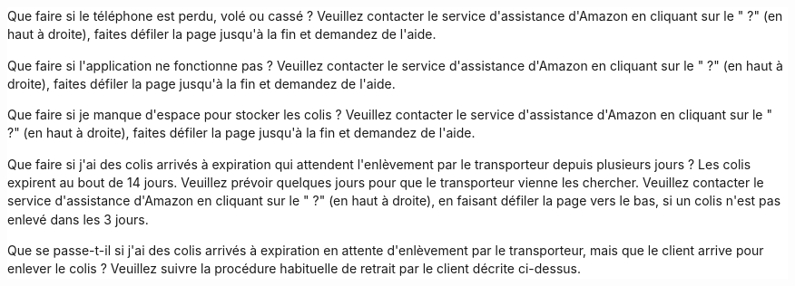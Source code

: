 <span class="pa"> Que faire si le téléphone est perdu, volé ou cassé ? </span>Veuillez contacter le service d'assistance d'Amazon en cliquant sur le " ?" (en haut à droite), faites défiler la page jusqu'à la fin et demandez de l'aide.

<span class="pa"> Que faire si l'application ne fonctionne pas ? </span>Veuillez contacter le service d'assistance d'Amazon en cliquant sur le " ?" (en haut à droite), faites défiler la page jusqu'à la fin et demandez de l'aide.

<span class="pa"> Que faire si je manque d'espace pour stocker les colis ? </span>Veuillez contacter le service d'assistance d'Amazon en cliquant sur le " ?" (en haut à droite), faites défiler la page jusqu'à la fin et demandez de l'aide.

<span class="pa"> Que faire si j'ai des colis arrivés à expiration qui attendent l'enlèvement par le transporteur depuis plusieurs jours ? </span>Les colis expirent au bout de 14 jours. Veuillez prévoir quelques jours pour que le transporteur vienne les chercher. Veuillez contacter le service d'assistance d'Amazon en cliquant sur le " ?" (en haut à droite), en faisant défiler la page vers le bas, si un colis n'est pas enlevé dans les 3 jours.

<span class="pa"> Que se passe-t-il si j'ai des colis arrivés à expiration en attente d'enlèvement par le transporteur, mais que le client arrive pour enlever le colis ? </span>Veuillez suivre la procédure habituelle de retrait par le client décrite ci-dessus.
